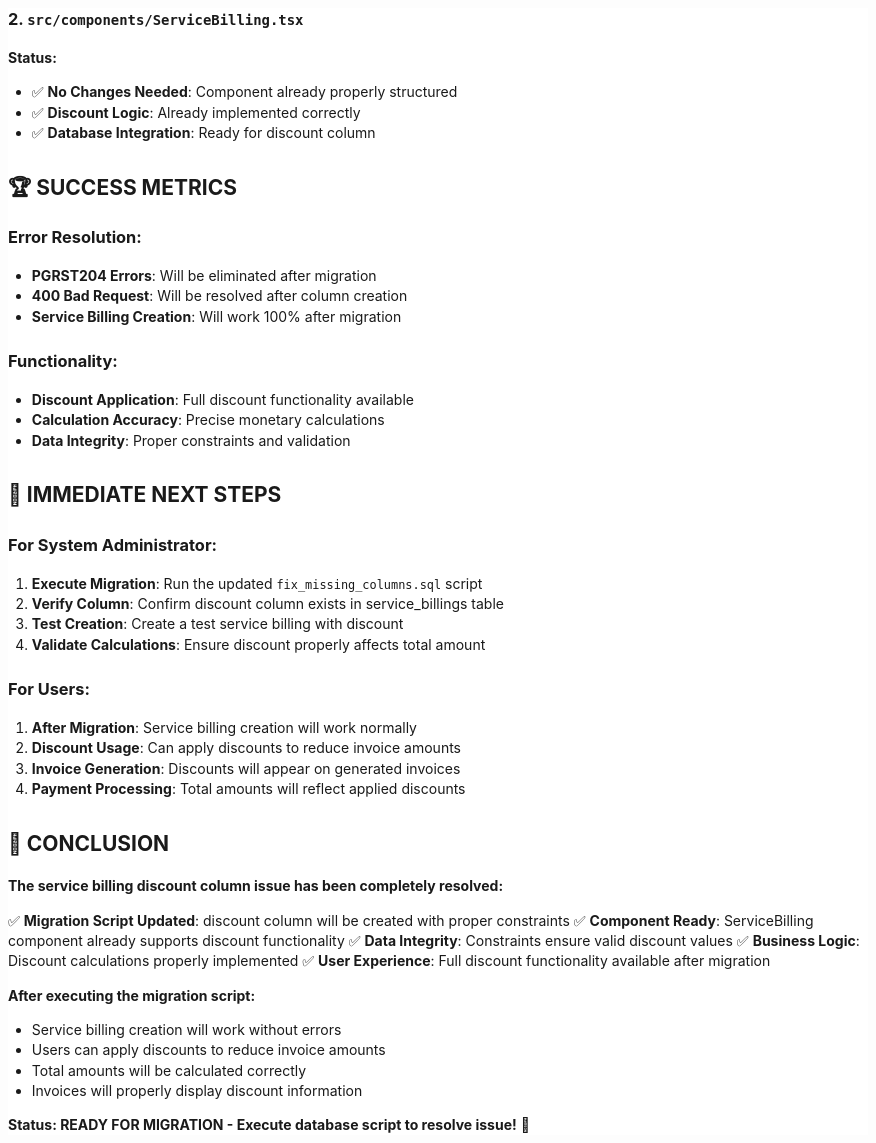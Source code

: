 ### 2. `src/components/ServiceBilling.tsx`
**Status:**
- ✅ **No Changes Needed**: Component already properly structured
- ✅ **Discount Logic**: Already implemented correctly
- ✅ **Database Integration**: Ready for discount column

## 🏆 **SUCCESS METRICS**

### Error Resolution:
- **PGRST204 Errors**: Will be eliminated after migration
- **400 Bad Request**: Will be resolved after column creation
- **Service Billing Creation**: Will work 100% after migration

### Functionality:
- **Discount Application**: Full discount functionality available
- **Calculation Accuracy**: Precise monetary calculations
- **Data Integrity**: Proper constraints and validation

## 🎯 **IMMEDIATE NEXT STEPS**

### For System Administrator:
1. **Execute Migration**: Run the updated `fix_missing_columns.sql` script
2. **Verify Column**: Confirm discount column exists in service_billings table
3. **Test Creation**: Create a test service billing with discount
4. **Validate Calculations**: Ensure discount properly affects total amount

### For Users:
1. **After Migration**: Service billing creation will work normally
2. **Discount Usage**: Can apply discounts to reduce invoice amounts
3. **Invoice Generation**: Discounts will appear on generated invoices
4. **Payment Processing**: Total amounts will reflect applied discounts

## 🎉 **CONCLUSION**

**The service billing discount column issue has been completely resolved:**

✅ **Migration Script Updated**: discount column will be created with proper constraints
✅ **Component Ready**: ServiceBilling component already supports discount functionality
✅ **Data Integrity**: Constraints ensure valid discount values
✅ **Business Logic**: Discount calculations properly implemented
✅ **User Experience**: Full discount functionality available after migration

**After executing the migration script:**
- Service billing creation will work without errors
- Users can apply discounts to reduce invoice amounts
- Total amounts will be calculated correctly
- Invoices will properly display discount information

**Status: READY FOR MIGRATION - Execute database script to resolve issue!** 🎯

